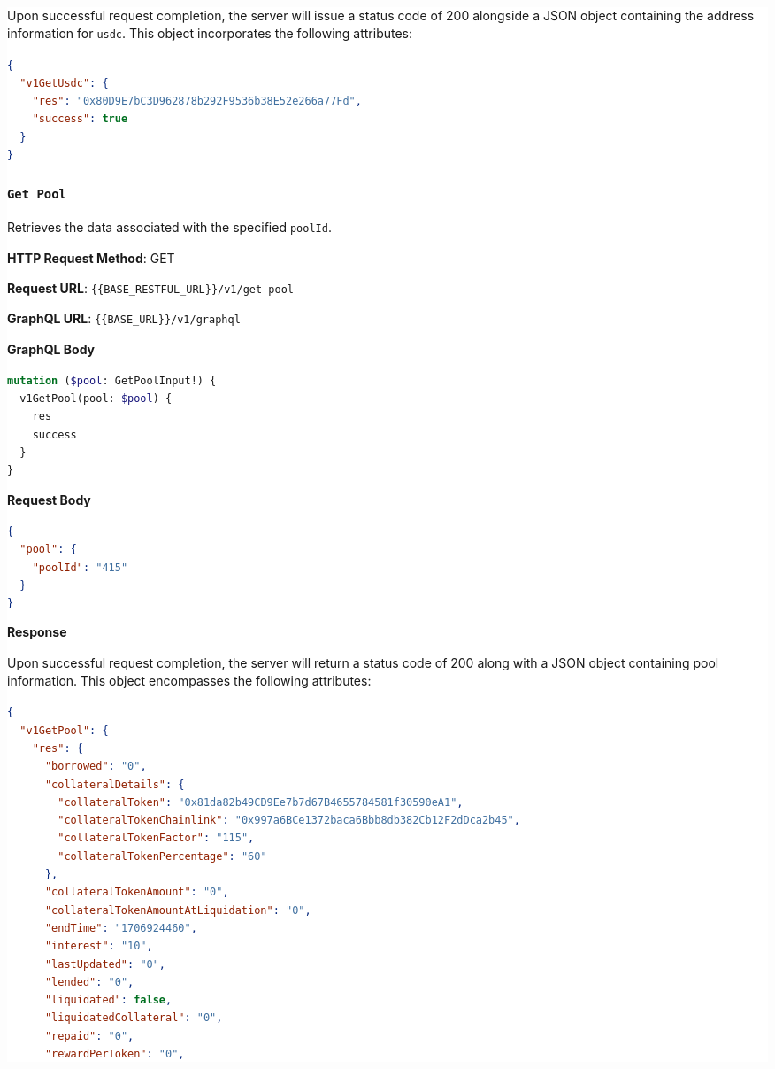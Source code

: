 Upon successful request completion, the server will issue a status code of 200 alongside a JSON object containing the address information for `usdc`. This object incorporates the following attributes:

```json
{
  "v1GetUsdc": {
    "res": "0x80D9E7bC3D962878b292F9536b38E52e266a77Fd",
    "success": true
  }
}
```

### `Get Pool`

Retrieves the data associated with the specified `poolId`.

**HTTP Request Method**: GET

**Request URL**: `{{BASE_RESTFUL_URL}}/v1/get-pool`

**GraphQL URL**: `{{BASE_URL}}/v1/graphql`

**GraphQL Body**

```graphql
mutation ($pool: GetPoolInput!) {
  v1GetPool(pool: $pool) {
    res
    success
  }
}
```

**Request Body**

```json
{
  "pool": {
    "poolId": "415"
  }
}
```

**Response**

Upon successful request completion, the server will return a status code of 200 along with a JSON object containing pool information. This object encompasses the following attributes:

```json
{
  "v1GetPool": {
    "res": {
      "borrowed": "0",
      "collateralDetails": {
        "collateralToken": "0x81da82b49CD9Ee7b7d67B4655784581f30590eA1",
        "collateralTokenChainlink": "0x997a6BCe1372baca6Bbb8db382Cb12F2dDca2b45",
        "collateralTokenFactor": "115",
        "collateralTokenPercentage": "60"
      },
      "collateralTokenAmount": "0",
      "collateralTokenAmountAtLiquidation": "0",
      "endTime": "1706924460",
      "interest": "10",
      "lastUpdated": "0",
      "lended": "0",
      "liquidated": false,
      "liquidatedCollateral": "0",
      "repaid": "0",
      "rewardPerToken": "0",
```